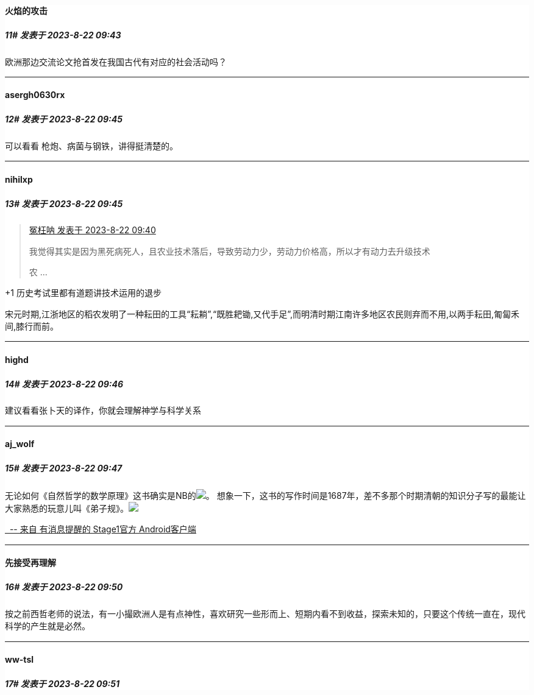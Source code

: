 ####  火焰的攻击  
##### 11#       发表于 2023-8-22 09:43

欧洲那边交流论文抢首发在我国古代有对应的社会活动吗？

*****

####  asergh0630rx  
##### 12#       发表于 2023-8-22 09:45

可以看看 枪炮、病菌与钢铁，讲得挺清楚的。

*****

####  nihilxp  
##### 13#       发表于 2023-8-22 09:45

<blockquote><a href="httphttps://bbs.saraba1st.com/2b/forum.php?mod=redirect&amp;goto=findpost&amp;pid=62116390&amp;ptid=2149366" target="_blank">冤枉呐 发表于 2023-8-22 09:40</a>

我觉得其实是因为黑死病死人，且农业技术落后，导致劳动力少，劳动力价格高，所以才有动力去升级技术

农 ...</blockquote>
+1 历史考试里都有道题讲技术运用的退步

宋元时期,江浙地区的稻农发明了一种耘田的工具“耘耥”,“既胜耙锄,又代手足”,而明清时期江南许多地区农民则弃而不用,以两手耘田,匍匐禾间,膝行而前。

*****

####  highd  
##### 14#       发表于 2023-8-22 09:46

建议看看张卜天的译作，你就会理解神学与科学关系

*****

####  aj_wolf  
##### 15#       发表于 2023-8-22 09:47

无论如何《自然哲学的数学原理》这书确实是NB的<img src="https://static.saraba1st.com/image/smiley/face2017/037.png" referrerpolicy="no-referrer">。
想象一下，这书的写作时间是1687年，差不多那个时期清朝的知识分子写的最能让大家熟悉的玩意儿叫《弟子规》。<img src="https://static.saraba1st.com/image/smiley/face2017/001.png" referrerpolicy="no-referrer">

[  -- 来自 有消息提醒的 Stage1官方 Android客户端](https://www.coolapk.com/apk/140634)

*****

####  先接受再理解  
##### 16#       发表于 2023-8-22 09:50

按之前西哲老师的说法，有一小撮欧洲人是有点神性，喜欢研究一些形而上、短期内看不到收益，探索未知的，只要这个传统一直在，现代科学的产生就是必然。

*****

####  ww-tsl  
##### 17#       发表于 2023-8-22 09:51
